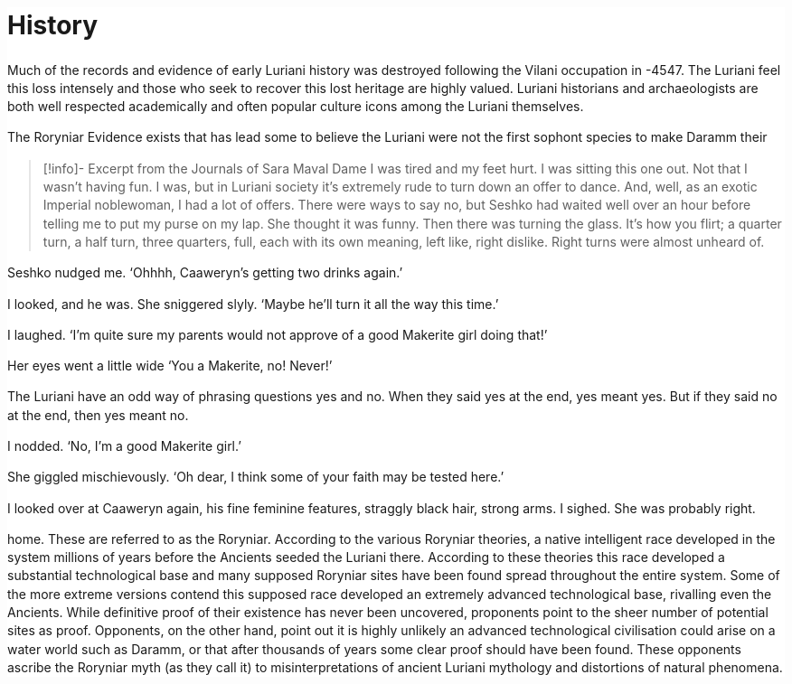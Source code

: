 # History

Much of the records and evidence of early Luriani history was
destroyed following the Vilani occupation in -4547. The Luriani
feel this loss intensely and those who seek to recover this lost
heritage are highly valued. Luriani historians and archaeologists
are both well respected academically and often popular culture
icons among the Luriani themselves.

The Roryniar
Evidence exists that has lead some to believe the Luriani
were not the first sophont species to make Daramm their

> [!info]- Excerpt from the Journals of Sara Maval Dame
I was tired and my feet hurt. I was sitting this one out. Not
that I wasn’t having fun. I was, but in Luriani society it’s
extremely rude to turn down an offer to dance. And, well,
as an exotic Imperial noblewoman, I had a lot of offers.
There were ways to say no, but Seshko had waited well
over an hour before telling me to put my purse on my lap.
She thought it was funny. Then there was turning the glass.
It’s how you flirt; a quarter turn, a half turn, three quarters,
full, each with its own meaning, left like, right dislike. Right
turns were almost unheard of.

Seshko nudged me. ‘Ohhhh, Caaweryn’s getting two drinks
again.’

I looked, and he was. She sniggered slyly. ‘Maybe he’ll turn
it all the way this time.’

I laughed. ‘I’m quite sure my parents would not approve of
a good Makerite girl doing that!’

Her eyes went a little wide ‘You a Makerite, no! Never!’

The Luriani have an odd way of phrasing questions yes and
no. When they said yes at the end, yes meant yes. But if
they said no at the end, then yes meant no.

I nodded. ‘No, I’m a good Makerite girl.’

She giggled mischievously. ‘Oh dear, I think some of your
faith may be tested here.’

I looked over at Caaweryn again, his fine feminine features,
straggly black hair, strong arms. I sighed. She was probably
right.

home. These are referred to as the Roryniar. According to the
various Roryniar theories, a native intelligent race developed
in the system millions of years before the Ancients seeded the
Luriani there. According to these theories this race developed
a substantial technological base and many supposed Roryniar
sites have been found spread throughout the entire system.
Some of the more extreme versions contend this supposed race
developed an extremely advanced technological base, rivalling
even the Ancients. While definitive proof of their existence has
never been uncovered, proponents point to the sheer number
of potential sites as proof. Opponents, on the other hand, point
out it is highly unlikely an advanced technological civilisation
could arise on a water world such as Daramm, or that after
thousands of years some clear proof should have been found.
These opponents ascribe the Roryniar myth (as they call it) to
misinterpretations of ancient Luriani mythology and distortions
of natural phenomena.
